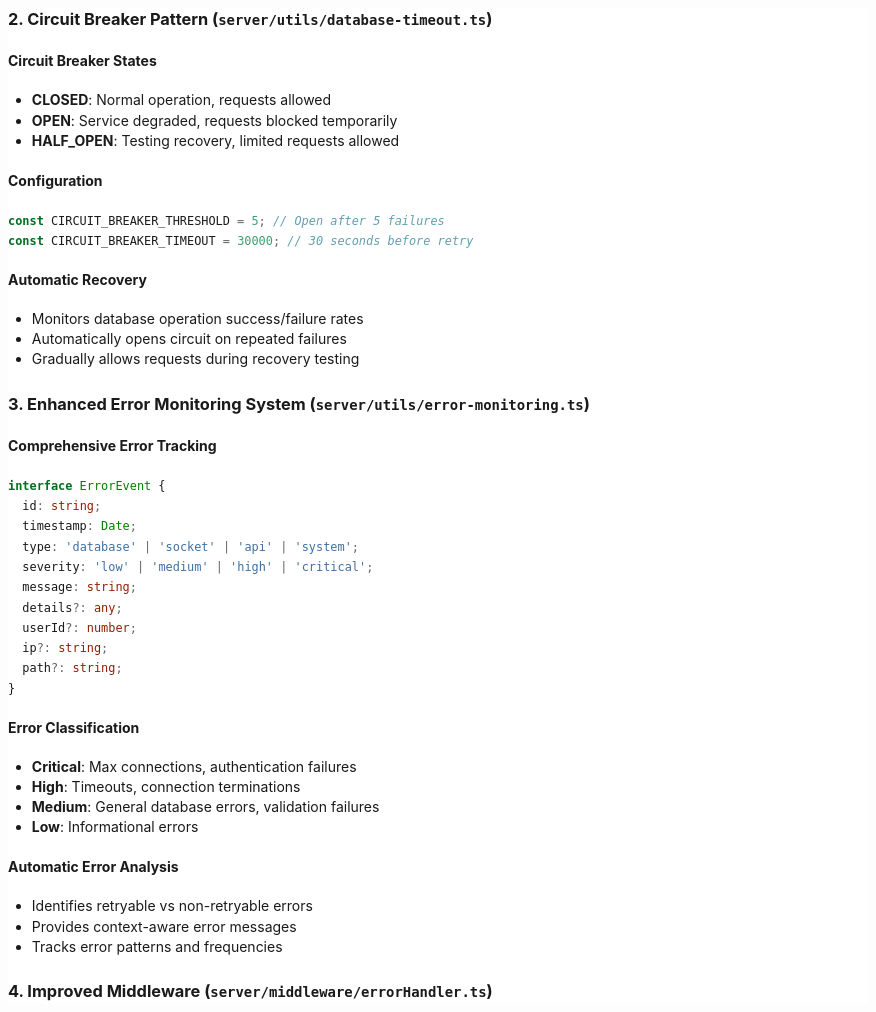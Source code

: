 ### 2. Circuit Breaker Pattern (`server/utils/database-timeout.ts`)

#### Circuit Breaker States
- **CLOSED**: Normal operation, requests allowed
- **OPEN**: Service degraded, requests blocked temporarily
- **HALF_OPEN**: Testing recovery, limited requests allowed

#### Configuration
```typescript
const CIRCUIT_BREAKER_THRESHOLD = 5; // Open after 5 failures
const CIRCUIT_BREAKER_TIMEOUT = 30000; // 30 seconds before retry
```

#### Automatic Recovery
- Monitors database operation success/failure rates
- Automatically opens circuit on repeated failures
- Gradually allows requests during recovery testing

### 3. Enhanced Error Monitoring System (`server/utils/error-monitoring.ts`)

#### Comprehensive Error Tracking
```typescript
interface ErrorEvent {
  id: string;
  timestamp: Date;
  type: 'database' | 'socket' | 'api' | 'system';
  severity: 'low' | 'medium' | 'high' | 'critical';
  message: string;
  details?: any;
  userId?: number;
  ip?: string;
  path?: string;
}
```

#### Error Classification
- **Critical**: Max connections, authentication failures
- **High**: Timeouts, connection terminations
- **Medium**: General database errors, validation failures
- **Low**: Informational errors

#### Automatic Error Analysis
- Identifies retryable vs non-retryable errors
- Provides context-aware error messages
- Tracks error patterns and frequencies

### 4. Improved Middleware (`server/middleware/errorHandler.ts`)
